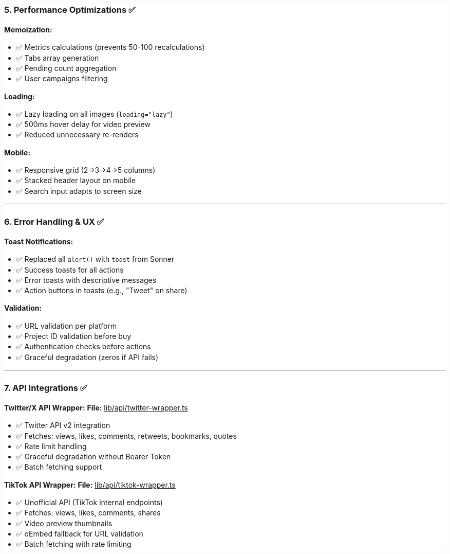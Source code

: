 
### 5. **Performance Optimizations** ✅

**Memoization:**
- ✅ Metrics calculations (prevents 50-100 recalculations)
- ✅ Tabs array generation
- ✅ Pending count aggregation
- ✅ User campaigns filtering

**Loading:**
- ✅ Lazy loading on all images (`loading="lazy"`)
- ✅ 500ms hover delay for video preview
- ✅ Reduced unnecessary re-renders

**Mobile:**
- ✅ Responsive grid (2→3→4→5 columns)
- ✅ Stacked header layout on mobile
- ✅ Search input adapts to screen size

---

### 6. **Error Handling & UX** ✅

**Toast Notifications:**
- ✅ Replaced all `alert()` with `toast` from Sonner
- ✅ Success toasts for all actions
- ✅ Error toasts with descriptive messages
- ✅ Action buttons in toasts (e.g., "Tweet" on share)

**Validation:**
- ✅ URL validation per platform
- ✅ Project ID validation before buy
- ✅ Authentication checks before actions
- ✅ Graceful degradation (zeros if API fails)

---

### 7. **API Integrations** ✅

**Twitter/X API Wrapper:**
**File:** [lib/api/twitter-wrapper.ts](lib/api/twitter-wrapper.ts)
- ✅ Twitter API v2 integration
- ✅ Fetches: views, likes, comments, retweets, bookmarks, quotes
- ✅ Rate limit handling
- ✅ Graceful degradation without Bearer Token
- ✅ Batch fetching support

**TikTok API Wrapper:**
**File:** [lib/api/tiktok-wrapper.ts](lib/api/tiktok-wrapper.ts)
- ✅ Unofficial API (TikTok internal endpoints)
- ✅ Fetches: views, likes, comments, shares
- ✅ Video preview thumbnails
- ✅ oEmbed fallback for URL validation
- ✅ Batch fetching with rate limiting
